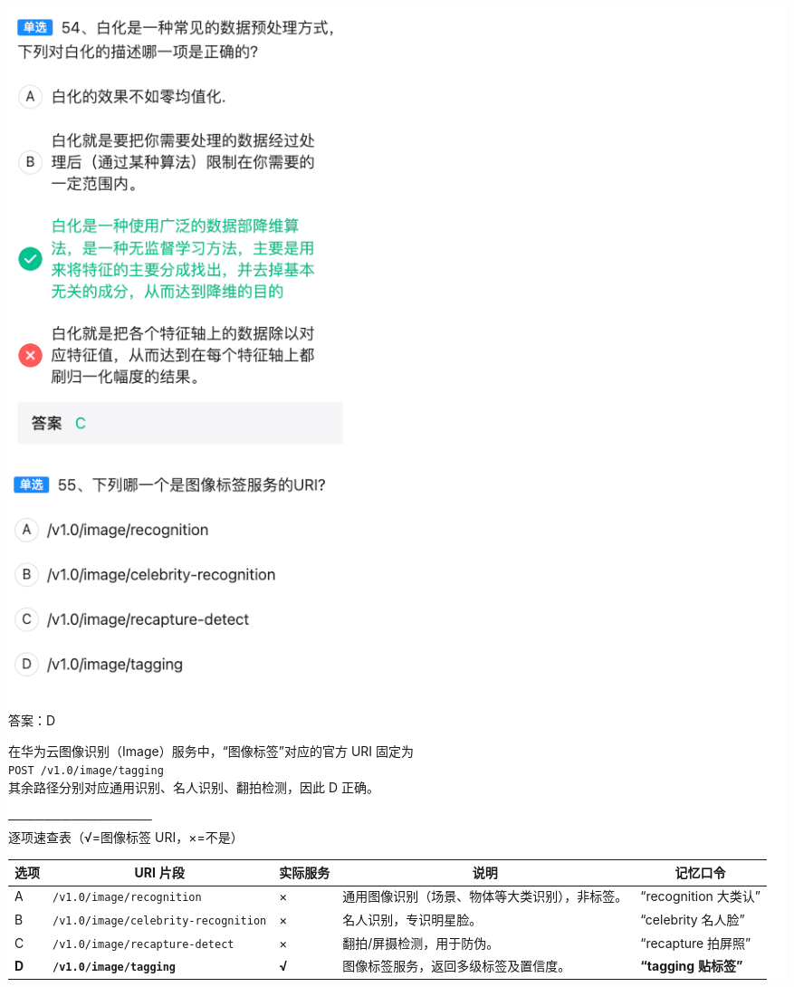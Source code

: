 ![image-20250724181625042](./imgs/image-20250724181625042.png)

![image-20250724181647721](./imgs/image-20250724181647721.png)

答案：D  

在华为云图像识别（Image）服务中，“图像标签”对应的官方 URI 固定为  
`POST /v1.0/image/tagging`  
其余路径分别对应通用识别、名人识别、翻拍检测，因此 D 正确。

────────────────  
逐项速查表（√=图像标签 URI，×=不是）

| 选项  | URI 片段                            | 实际服务 | 说明                                           | 记忆口令             |
| ----- | ----------------------------------- | -------- | ---------------------------------------------- | -------------------- |
| A     | `/v1.0/image/recognition`           | ×        | 通用图像识别（场景、物体等大类识别），非标签。 | “recognition 大类认” |
| B     | `/v1.0/image/celebrity-recognition` | ×        | 名人识别，专识明星脸。                         | “celebrity 名人脸”   |
| C     | `/v1.0/image/recapture-detect`      | ×        | 翻拍/屏摄检测，用于防伪。                      | “recapture 拍屏照”   |
| **D** | **`/v1.0/image/tagging`**           | **√**    | 图像标签服务，返回多级标签及置信度。           | **“tagging 贴标签”** |
